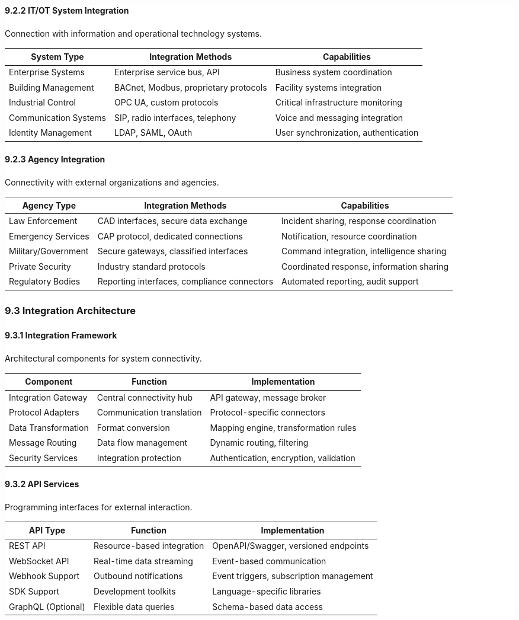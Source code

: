 #### 9.2.2 IT/OT System Integration

Connection with information and operational technology systems.

| System Type | Integration Methods | Capabilities |
|-------------|---------------------|--------------|
| Enterprise Systems | Enterprise service bus, API | Business system coordination |
| Building Management | BACnet, Modbus, proprietary protocols | Facility systems integration |
| Industrial Control | OPC UA, custom protocols | Critical infrastructure monitoring |
| Communication Systems | SIP, radio interfaces, telephony | Voice and messaging integration |
| Identity Management | LDAP, SAML, OAuth | User synchronization, authentication |

#### 9.2.3 Agency Integration

Connectivity with external organizations and agencies.

| Agency Type | Integration Methods | Capabilities |
|-------------|---------------------|--------------|
| Law Enforcement | CAD interfaces, secure data exchange | Incident sharing, response coordination |
| Emergency Services | CAP protocol, dedicated connections | Notification, resource coordination |
| Military/Government | Secure gateways, classified interfaces | Command integration, intelligence sharing |
| Private Security | Industry standard protocols | Coordinated response, information sharing |
| Regulatory Bodies | Reporting interfaces, compliance connectors | Automated reporting, audit support |

### 9.3 Integration Architecture

#### 9.3.1 Integration Framework

Architectural components for system connectivity.

| Component | Function | Implementation |
|-----------|----------|----------------|
| Integration Gateway | Central connectivity hub | API gateway, message broker |
| Protocol Adapters | Communication translation | Protocol-specific connectors |
| Data Transformation | Format conversion | Mapping engine, transformation rules |
| Message Routing | Data flow management | Dynamic routing, filtering |
| Security Services | Integration protection | Authentication, encryption, validation |

#### 9.3.2 API Services

Programming interfaces for external interaction.

| API Type | Function | Implementation |
|----------|----------|----------------|
| REST API | Resource-based integration | OpenAPI/Swagger, versioned endpoints |
| WebSocket API | Real-time data streaming | Event-based communication |
| Webhook Support | Outbound notifications | Event triggers, subscription management |
| SDK Support | Development toolkits | Language-specific libraries |
| GraphQL (Optional) | Flexible data queries | Schema-based data access |
